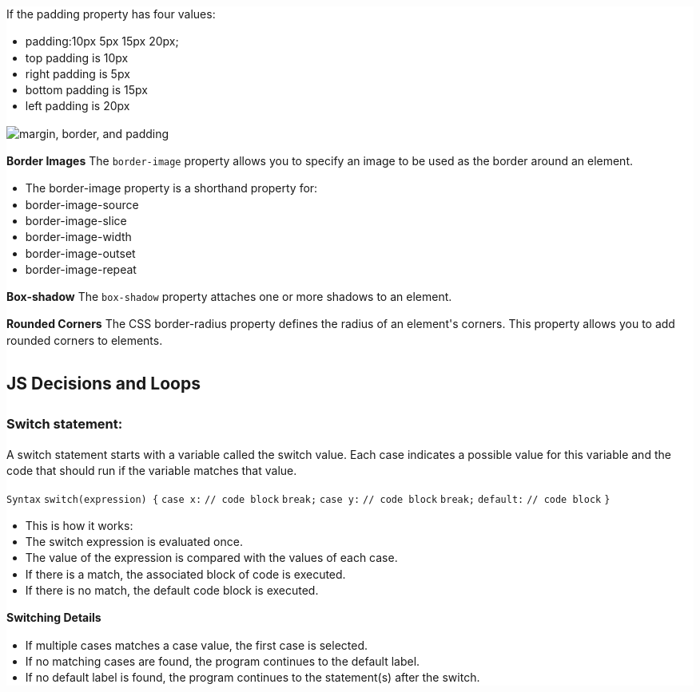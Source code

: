 If the padding property has four values:
* padding:10px 5px 15px 20px;
* top padding is 10px
* right padding is 5px
* bottom padding is 15px
* left padding is 20px

![margin, border, and padding](https://www.computerhope.com/jargon/p/padding.jpg)

**Border Images**
The `border-image` property allows you to specify an image to be used as the border around an element.
* The border-image property is a shorthand property for:
* border-image-source
* border-image-slice
* border-image-width
* border-image-outset
* border-image-repeat

**Box-shadow**
The `box-shadow` property attaches one or more shadows to an element.

**Rounded Corners**
The CSS border-radius property defines the radius of an element's corners. This property allows you to add rounded corners to elements.

## JS Decisions and Loops
### Switch statement:
A switch statement starts with a variable called the switch value. Each case indicates a possible value for this variable and the code that should run if the variable matches that value.

`Syntax`
`switch(expression) {`
  `case x:`
    `// code block`
    `break;`
  `case y:`
    `// code block`
    `break;`
  `default:`
    `// code block`
`}`

* This is how it works:
* The switch expression is evaluated once.
* The value of the expression is compared with the values of each case.
* If there is a match, the associated block of code is executed.
* If there is no match, the default code block is executed.

**Switching Details**
* If multiple cases matches a case value, the first case is selected.
* If no matching cases are found, the program continues to the default label.
* If no default label is found, the program continues to the statement(s) after the switch.
